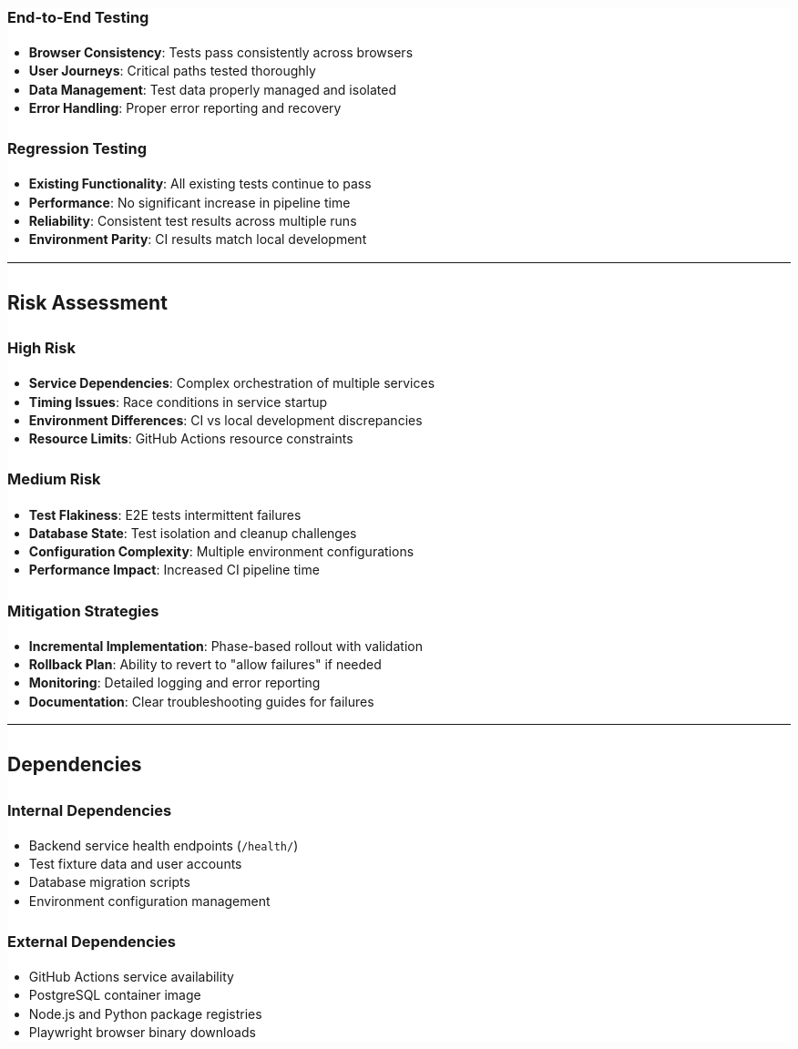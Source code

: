 ### End-to-End Testing
- **Browser Consistency**: Tests pass consistently across browsers
- **User Journeys**: Critical paths tested thoroughly
- **Data Management**: Test data properly managed and isolated
- **Error Handling**: Proper error reporting and recovery

### Regression Testing
- **Existing Functionality**: All existing tests continue to pass
- **Performance**: No significant increase in pipeline time
- **Reliability**: Consistent test results across multiple runs
- **Environment Parity**: CI results match local development

---

## Risk Assessment

### High Risk
- **Service Dependencies**: Complex orchestration of multiple services
- **Timing Issues**: Race conditions in service startup
- **Environment Differences**: CI vs local development discrepancies
- **Resource Limits**: GitHub Actions resource constraints

### Medium Risk
- **Test Flakiness**: E2E tests intermittent failures
- **Database State**: Test isolation and cleanup challenges
- **Configuration Complexity**: Multiple environment configurations
- **Performance Impact**: Increased CI pipeline time

### Mitigation Strategies
- **Incremental Implementation**: Phase-based rollout with validation
- **Rollback Plan**: Ability to revert to "allow failures" if needed
- **Monitoring**: Detailed logging and error reporting
- **Documentation**: Clear troubleshooting guides for failures

---

## Dependencies

### Internal Dependencies
- Backend service health endpoints (`/health/`)
- Test fixture data and user accounts
- Database migration scripts
- Environment configuration management

### External Dependencies
- GitHub Actions service availability
- PostgreSQL container image
- Node.js and Python package registries
- Playwright browser binary downloads
